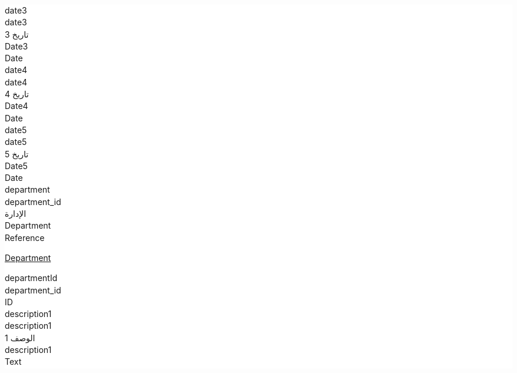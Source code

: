 </div>

<div class="row searchable" id="date3">
<div class="cell" data-label="Property">date3</div>
<div class="cell" data-label="Column">date3</div>
<div class="cell" data-label="Arabic">تاريخ 3</div>
<div class="cell" data-label="English">Date3</div>
<div class="cell" data-label="Type">Date</div>

</div>

<div class="row searchable" id="date4">
<div class="cell" data-label="Property">date4</div>
<div class="cell" data-label="Column">date4</div>
<div class="cell" data-label="Arabic">تاريخ 4</div>
<div class="cell" data-label="English">Date4</div>
<div class="cell" data-label="Type">Date</div>

</div>

<div class="row searchable" id="date5">
<div class="cell" data-label="Property">date5</div>
<div class="cell" data-label="Column">date5</div>
<div class="cell" data-label="Arabic">تاريخ 5</div>
<div class="cell" data-label="English">Date5</div>
<div class="cell" data-label="Type">Date</div>

</div>

<div class="row searchable" id="department">
<div class="cell" data-label="Property">department</div>
<div class="cell" data-label="Column">department_id</div>
<div class="cell" data-label="Arabic">الإدارة</div>
<div class="cell" data-label="English">Department</div>
<div class="cell" data-label="Type">Reference</div>
<div class="cell" data-label="Foreign Table">

 [Department](/modules/basic/Department.md) 
</div>
</div>

<div class="row searchable" id="departmentId">
<div class="cell" data-label="Property">departmentId</div>
<div class="cell" data-label="Column">department_id</div>
<div class="cell" data-label="Arabic"></div>
<div class="cell" data-label="English"></div>
<div class="cell" data-label="Type">ID</div>

</div>

<div class="row searchable" id="description1">
<div class="cell" data-label="Property">description1</div>
<div class="cell" data-label="Column">description1</div>
<div class="cell" data-label="Arabic">الوصف 1</div>
<div class="cell" data-label="English">description1</div>
<div class="cell" data-label="Type">Text</div>
